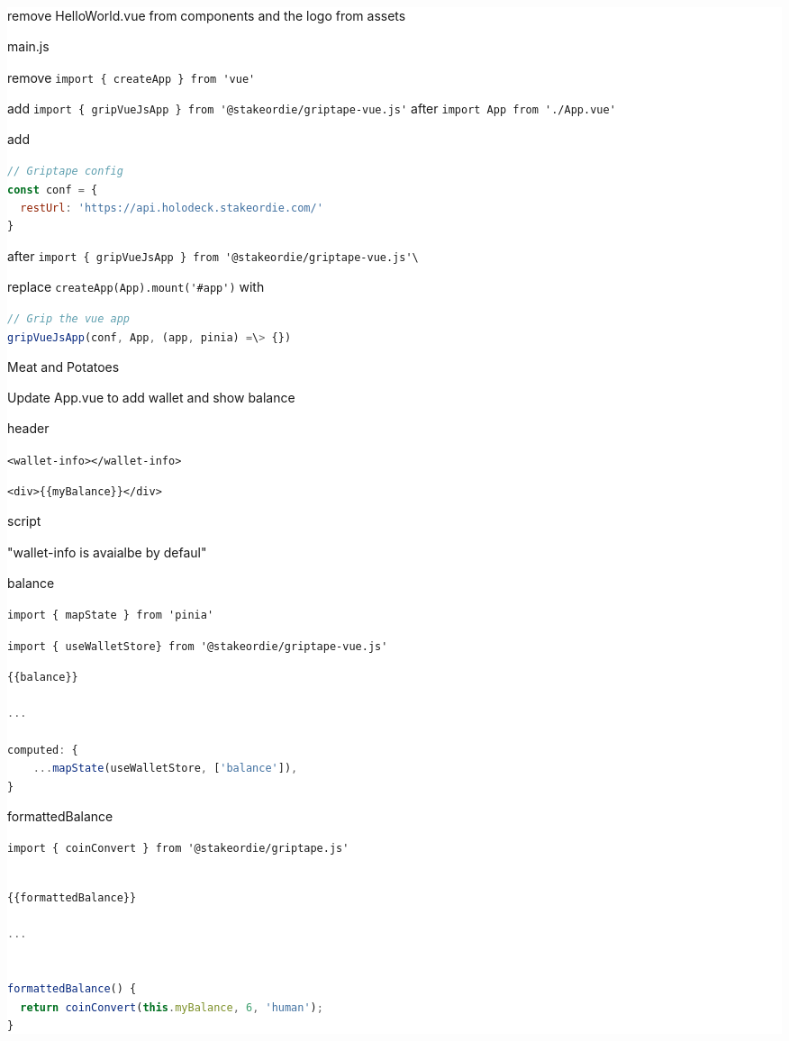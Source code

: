 remove HelloWorld.vue from components and the logo from assets

main.js

remove `import { createApp } from 'vue'`

add `import { gripVueJsApp } from '@stakeordie/griptape-vue.js'` after `import App from './App.vue'`

add
```javascript
// Griptape config
const conf = {
  restUrl: 'https://api.holodeck.stakeordie.com/'
}
```

after
`import { gripVueJsApp } from '@stakeordie/griptape-vue.js'\`

replace `createApp(App).mount('#app')` with 
```javascript
// Grip the vue app
gripVueJsApp(conf, App, (app, pinia) =\> {})
```

Meat and Potatoes

Update App.vue to add wallet and show balance

header

`<wallet-info></wallet-info>`

`<div>{{myBalance}}</div>`

script

"wallet-info is avaialbe by defaul"

balance

`import { mapState } from 'pinia'`

`import { useWalletStore} from '@stakeordie/griptape-vue.js'`

```javascript
{{balance}}

...

computed: {
    ...mapState(useWalletStore, ['balance']),
}
```

formattedBalance

`import { coinConvert } from '@stakeordie/griptape.js'`

```javascript

{{formattedBalance}}

...


formattedBalance() {
  return coinConvert(this.myBalance, 6, 'human');
}
```


[image-1]:	https://firebasestorage.googleapis.com/v0/b/firescript-577a2.appspot.com/o/imgs%2Fapp%2Fstake-or-die-roam%2FJIf012BLOL.png?alt=media&token=c9e83b4a-ecf2-494d-90ac-c733f7824422